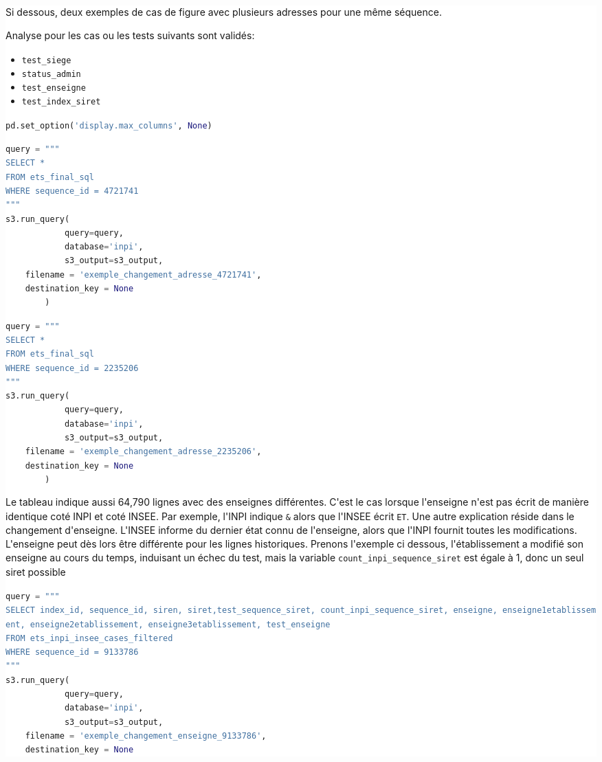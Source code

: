 Si dessous, deux exemples de cas de figure avec plusieurs adresses pour une même séquence.


Analyse pour les cas ou les tests suivants sont validés:

- `test_siege`
- `status_admin`
- `test_enseigne`
- `test_index_siret` 

```python

```

```python
pd.set_option('display.max_columns', None)
```

```python
query = """ 
SELECT * 
FROM ets_final_sql  
WHERE sequence_id = 4721741
"""
s3.run_query(
            query=query,
            database='inpi',
            s3_output=s3_output,
    filename = 'exemple_changement_adresse_4721741',
    destination_key = None
        )
```

```python
query = """ 
SELECT * 
FROM ets_final_sql  
WHERE sequence_id = 2235206
"""
s3.run_query(
            query=query,
            database='inpi',
            s3_output=s3_output,
    filename = 'exemple_changement_adresse_2235206',
    destination_key = None
        )
```

Le tableau indique aussi 64,790 lignes avec des enseignes différentes. C'est le cas lorsque l'enseigne n'est pas écrit de manière identique coté INPI et coté INSEE. Par exemple, l'INPI indique `&` alors que l'INSEE écrit `ET`.  Une autre explication réside dans le changement d'enseigne. L'INSEE informe du dernier état connu de l'enseigne, alors que l'INPI fournit toutes les modifications. L'enseigne peut dès lors être différente pour les lignes historiques. Prenons l'exemple ci dessous, l'établissement a modifié son enseigne au cours du temps, induisant un échec du test, mais la variable `count_inpi_sequence_siret` est égale à 1, donc un seul siret possible

```python
query = """
SELECT index_id, sequence_id, siren, siret,test_sequence_siret, count_inpi_sequence_siret, enseigne, enseigne1etablissement, enseigne2etablissement, enseigne3etablissement, test_enseigne
FROM ets_inpi_insee_cases_filtered 
WHERE sequence_id = 9133786
"""
s3.run_query(
            query=query,
            database='inpi',
            s3_output=s3_output,
    filename = 'exemple_changement_enseigne_9133786',
    destination_key = None
```